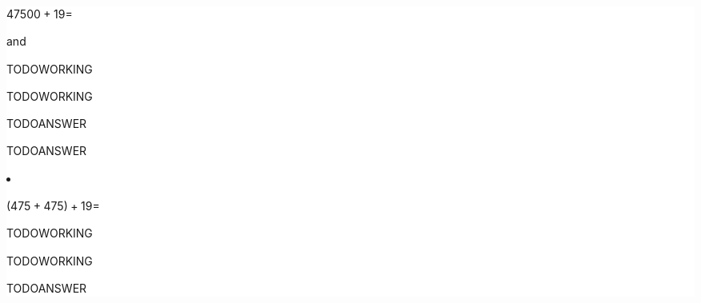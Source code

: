 $47500 + 19 =$

and 

</div>
<div class='workings'>
<div class='working'>

TODOWORKING

</div>
<div class='working'>

TODOWORKING

</div>
</div>
<div class='answers'>
<div class='answer'>

TODOANSWER

</div>
<div class='answer'>

TODOANSWER

</div>
</div>

</div>
</li>
<li>
<div class='question_envelope rag_red subquestion'>
<div class='topics'>
<ul>
</ul>
</div>
<div class='question subquestion'>

$(475 + 475) + 19 =$

</div>
<div class='workings'>
<div class='working'>

TODOWORKING

</div>
<div class='working'>

TODOWORKING

</div>
</div>
<div class='answers'>
<div class='answer'>

TODOANSWER
